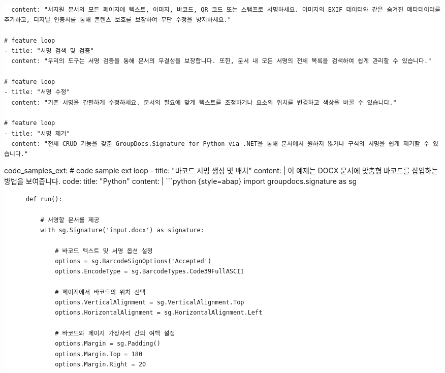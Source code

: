       content: "서지원 문서의 모든 페이지에 텍스트, 이미지, 바코드, QR 코드 또는 스탬프로 서명하세요. 이미지의 EXIF 데이터와 같은 숨겨진 메타데이터를 추가하고, 디지털 인증서를 통해 콘텐츠 보호를 보장하여 무단 수정을 방지하세요."

    # feature loop
    - title: "서명 검색 및 검증"
      content: "우리의 도구는 서명 검증을 통해 문서의 무결성을 보장합니다. 또한, 문서 내 모든 서명의 전체 목록을 검색하여 쉽게 관리할 수 있습니다."

    # feature loop
    - title: "서명 수정"
      content: "기존 서명을 간편하게 수정하세요. 문서의 필요에 맞게 텍스트를 조정하거나 요소의 위치를 변경하고 색상을 바꿀 수 있습니다."

    # feature loop
    - title: "서명 제거"
      content: "전체 CRUD 기능을 갖춘 GroupDocs.Signature for Python via .NET을 통해 문서에서 원하지 않거나 구식의 서명을 쉽게 제거할 수 있습니다."
      
  code_samples_ext:
    # code sample ext loop
    - title: "바코드 서명 생성 및 배치"
      content: |
        이 예제는 DOCX 문서에 맞춤형 바코드를 삽입하는 방법을 보여줍니다.
      code:
        title: "Python"
        content: |
          ```python {style=abap}
          import groupdocs.signature as sg

          def run():

              # 서명할 문서를 제공
              with sg.Signature('input.docx') as signature:

                  # 바코드 텍스트 및 서명 옵션 설정
                  options = sg.BarcodeSignOptions('Accepted')
                  options.EncodeType = sg.BarcodeTypes.Code39FullASCII

                  # 페이지에서 바코드의 위치 선택
                  options.VerticalAlignment = sg.VerticalAlignment.Top
                  options.HorizontalAlignment = sg.HorizontalAlignment.Left

                  # 바코드와 페이지 가장자리 간의 여백 설정
                  options.Margin = sg.Padding()
                  options.Margin.Top = 180
                  options.Margin.Right = 20
